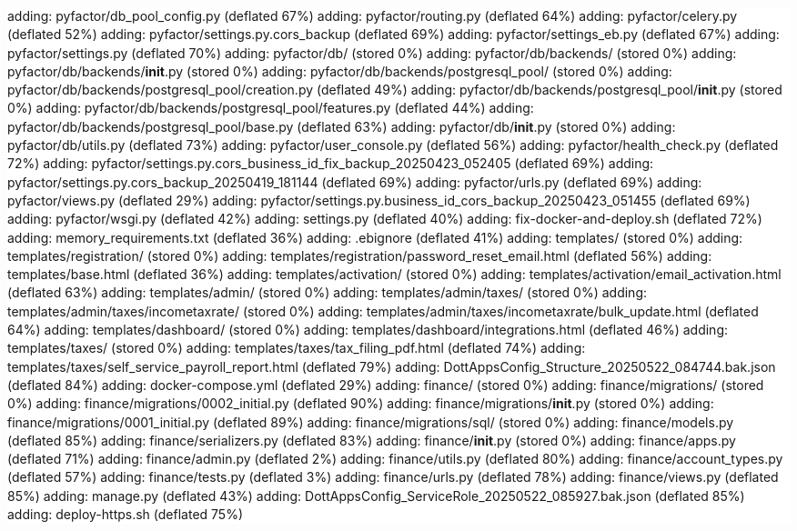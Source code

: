  adding: pyfactor/db_pool_config.py (deflated 67%)
  adding: pyfactor/routing.py (deflated 64%)
  adding: pyfactor/celery.py (deflated 52%)
  adding: pyfactor/settings.py.cors_backup (deflated 69%)
  adding: pyfactor/settings_eb.py (deflated 67%)
  adding: pyfactor/settings.py (deflated 70%)
  adding: pyfactor/db/ (stored 0%)
  adding: pyfactor/db/backends/ (stored 0%)
  adding: pyfactor/db/backends/__init__.py (stored 0%)
  adding: pyfactor/db/backends/postgresql_pool/ (stored 0%)
  adding: pyfactor/db/backends/postgresql_pool/creation.py (deflated 49%)
  adding: pyfactor/db/backends/postgresql_pool/__init__.py (stored 0%)
  adding: pyfactor/db/backends/postgresql_pool/features.py (deflated 44%)
  adding: pyfactor/db/backends/postgresql_pool/base.py (deflated 63%)
  adding: pyfactor/db/__init__.py (stored 0%)
  adding: pyfactor/db/utils.py (deflated 73%)
  adding: pyfactor/user_console.py (deflated 56%)
  adding: pyfactor/health_check.py (deflated 72%)
  adding: pyfactor/settings.py.cors_business_id_fix_backup_20250423_052405 (deflated 69%)
  adding: pyfactor/settings.py.cors_backup_20250419_181144 (deflated 69%)
  adding: pyfactor/urls.py (deflated 69%)
  adding: pyfactor/views.py (deflated 29%)
  adding: pyfactor/settings.py.business_id_cors_backup_20250423_051455 (deflated 69%)
  adding: pyfactor/wsgi.py (deflated 42%)
  adding: settings.py (deflated 40%)
  adding: fix-docker-and-deploy.sh (deflated 72%)
  adding: memory_requirements.txt (deflated 36%)
  adding: .ebignore (deflated 41%)
  adding: templates/ (stored 0%)
  adding: templates/registration/ (stored 0%)
  adding: templates/registration/password_reset_email.html (deflated 56%)
  adding: templates/base.html (deflated 36%)
  adding: templates/activation/ (stored 0%)
  adding: templates/activation/email_activation.html (deflated 63%)
  adding: templates/admin/ (stored 0%)
  adding: templates/admin/taxes/ (stored 0%)
  adding: templates/admin/taxes/incometaxrate/ (stored 0%)
  adding: templates/admin/taxes/incometaxrate/bulk_update.html (deflated 64%)
  adding: templates/dashboard/ (stored 0%)
  adding: templates/dashboard/integrations.html (deflated 46%)
  adding: templates/taxes/ (stored 0%)
  adding: templates/taxes/tax_filing_pdf.html (deflated 74%)
  adding: templates/taxes/self_service_payroll_report.html (deflated 79%)
  adding: DottAppsConfig_Structure_20250522_084744.bak.json (deflated 84%)
  adding: docker-compose.yml (deflated 29%)
  adding: finance/ (stored 0%)
  adding: finance/migrations/ (stored 0%)
  adding: finance/migrations/0002_initial.py (deflated 90%)
  adding: finance/migrations/__init__.py (stored 0%)
  adding: finance/migrations/0001_initial.py (deflated 89%)
  adding: finance/migrations/sql/ (stored 0%)
  adding: finance/models.py (deflated 85%)
  adding: finance/serializers.py (deflated 83%)
  adding: finance/__init__.py (stored 0%)
  adding: finance/apps.py (deflated 71%)
  adding: finance/admin.py (deflated 2%)
  adding: finance/utils.py (deflated 80%)
  adding: finance/account_types.py (deflated 57%)
  adding: finance/tests.py (deflated 3%)
  adding: finance/urls.py (deflated 78%)
  adding: finance/views.py (deflated 85%)
  adding: manage.py (deflated 43%)
  adding: DottAppsConfig_ServiceRole_20250522_085927.bak.json (deflated 85%)
  adding: deploy-https.sh (deflated 75%)